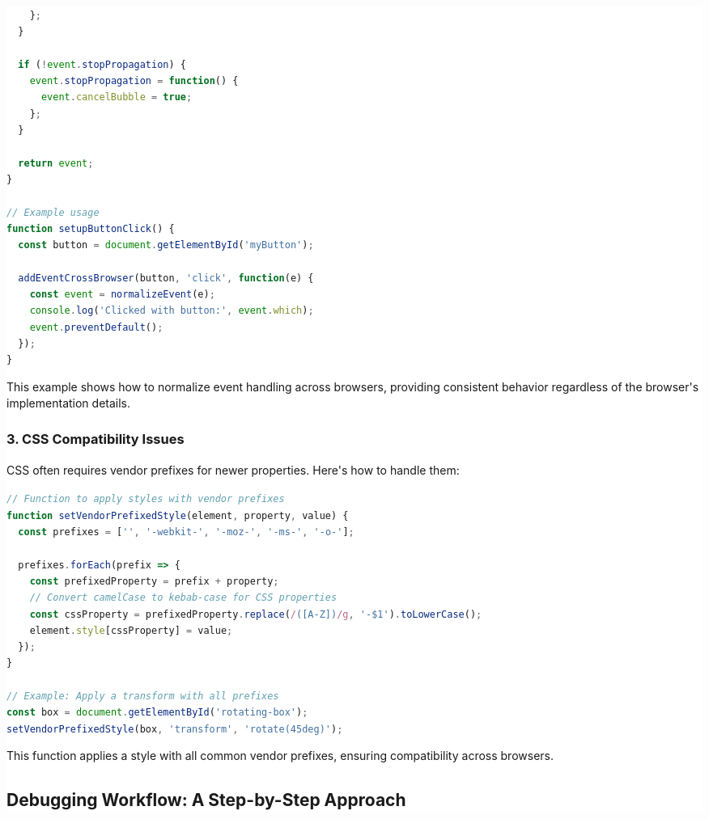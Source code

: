 ```javascript
    };
  }
  
  if (!event.stopPropagation) {
    event.stopPropagation = function() {
      event.cancelBubble = true;
    };
  }
  
  return event;
}

// Example usage
function setupButtonClick() {
  const button = document.getElementById('myButton');
  
  addEventCrossBrowser(button, 'click', function(e) {
    const event = normalizeEvent(e);
    console.log('Clicked with button:', event.which);
    event.preventDefault();
  });
}
```

This example shows how to normalize event handling across browsers, providing consistent behavior regardless of the browser's implementation details.

### 3. CSS Compatibility Issues

CSS often requires vendor prefixes for newer properties. Here's how to handle them:

```javascript
// Function to apply styles with vendor prefixes
function setVendorPrefixedStyle(element, property, value) {
  const prefixes = ['', '-webkit-', '-moz-', '-ms-', '-o-'];
  
  prefixes.forEach(prefix => {
    const prefixedProperty = prefix + property;
    // Convert camelCase to kebab-case for CSS properties
    const cssProperty = prefixedProperty.replace(/([A-Z])/g, '-$1').toLowerCase();
    element.style[cssProperty] = value;
  });
}

// Example: Apply a transform with all prefixes
const box = document.getElementById('rotating-box');
setVendorPrefixedStyle(box, 'transform', 'rotate(45deg)');
```

This function applies a style with all common vendor prefixes, ensuring compatibility across browsers.

## Debugging Workflow: A Step-by-Step Approach
